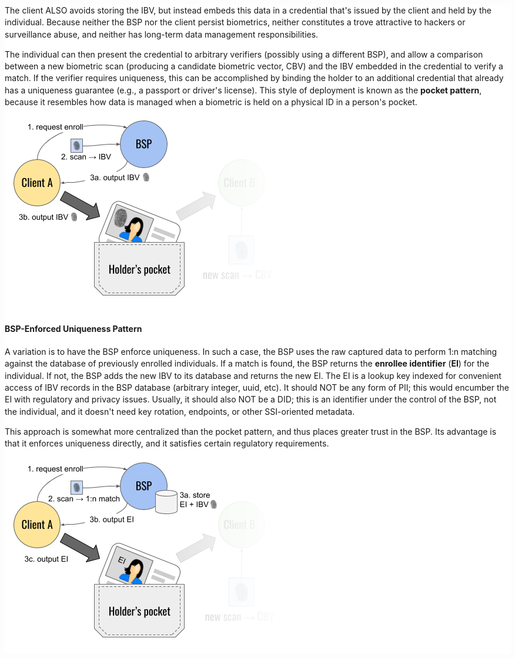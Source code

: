 The client ALSO avoids storing the IBV, but instead embeds this data in a credential that's issued by the client and held by the individual. Because neither the BSP nor the client persist biometrics, neither constitutes a trove attractive to hackers or surveillance abuse, and neither has long-term data management responsibilities.

The individual can then present the credential to arbitrary verifiers (possibly using a different BSP), and allow a comparison between a new biometric scan (producing a candidate biometric vector, CBV) and the IBV embedded in the credential to verify a match. If the verifier requires uniqueness, this can be accomplished by binding the holder to an additional credential that already has a uniqueness guarantee (e.g., a passport or driver's license). This style of deployment is known as the __pocket pattern__, because it resembles how data is managed when a biometric is held on a physical ID in a person's pocket.

[![pocket pattern](pocket-pattern.png)](https://docs.google.com/drawings/d/19KaLifTrp45Hw-G2MxiKH62heTbk3vAVV7d8x0Odl00/edit)

#### BSP-Enforced Uniqueness Pattern

A variation is to have the BSP enforce uniqueness. In such a case, the BSP uses the raw captured data to perform 1:n matching against the database of previously enrolled individuals. If a match is found, the BSP returns the __enrollee identifier__ (__EI__) for the individual. If not, the BSP adds the new IBV to its database and returns the new EI. The EI is a lookup key indexed for convenient access of IBV records in the BSP database (arbitrary integer, uuid, etc). It should NOT be any form of PII; this would encumber the EI with regulatory and privacy issues. Usually, it should also NOT be a DID; this is an identifier under the control of the BSP, not the individual, and it doesn't need key rotation, endpoints, or other SSI-oriented metadata.

This approach is somewhat more centralized than the pocket pattern, and thus places greater trust in the BSP. Its advantage is that it enforces uniqueness directly, and it satisfies certain regulatory requirements.

[![BSP-enforced uniqueness pattern](bsp-enforced-uniqueness-pattern.png)](https://docs.google.com/drawings/d/19KaLifTrp45Hw-G2MxiKH62heTbk3vAVV7d8x0Odl00/edit)
